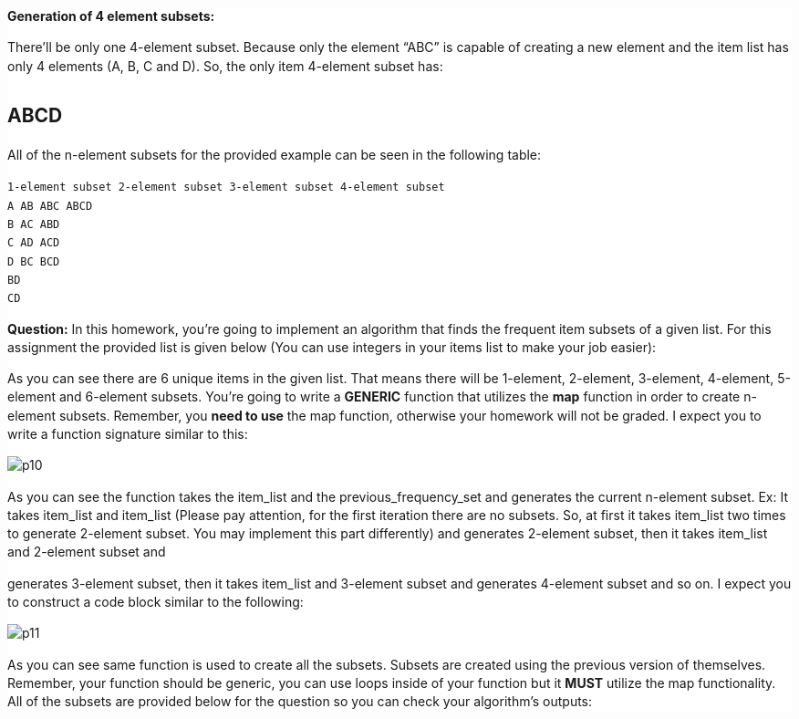 **Generation of 4 element subsets:**

There’ll be only one 4-element subset. Because only the element “ABC” is capable of creating a new
element and the item list has only 4 elements (A, B, C and D). So, the only item 4-element subset has:

## ABCD

All of the n-element subsets for the provided example can be seen in the following table:

```
1-element subset 2-element subset 3-element subset 4-element subset
A AB ABC ABCD
B AC ABD
C AD ACD
D BC BCD
BD
CD
```
**Question:** In this homework, you’re going to implement an algorithm that finds the frequent item subsets
of a given list. For this assignment the provided list is given below (You can use integers in your items
list to make your job easier):

As you can see there are 6 unique items in the given list. That means there will be 1-element, 2-element,
3-element, 4-element, 5-element and 6-element subsets. You’re going to write a **GENERIC** function that
utilizes the **map** function in order to create n-element subsets. Remember, you **need to use** the map
function, otherwise your homework will not be graded. I expect you to write a function signature similar
to this:

![p10](https://user-images.githubusercontent.com/32989239/74086293-795c6380-4a92-11ea-9adb-54a0b9ecc4f3.png)


As you can see the function takes the item_list and the previous_frequency_set and generates the current
n-element subset. Ex: It takes item_list and item_list (Please pay attention, for the first iteration there are
no subsets. So, at first it takes item_list two times to generate 2-element subset. You may implement this
part differently) and generates 2-element subset, then it takes item_list and 2-element subset and


generates 3-element subset, then it takes item_list and 3-element subset and generates 4-element subset
and so on. I expect you to construct a code block similar to the following:

![p11](https://user-images.githubusercontent.com/32989239/74086312-af99e300-4a92-11ea-850a-76ee1b6f051a.png)


As you can see same function is used to create all the subsets. Subsets are created using the previous
version of themselves. Remember, your function should be generic, you can use loops inside of your
function but it **MUST** utilize the map functionality. All of the subsets are provided below for the question
so you can check your algorithm’s outputs:
